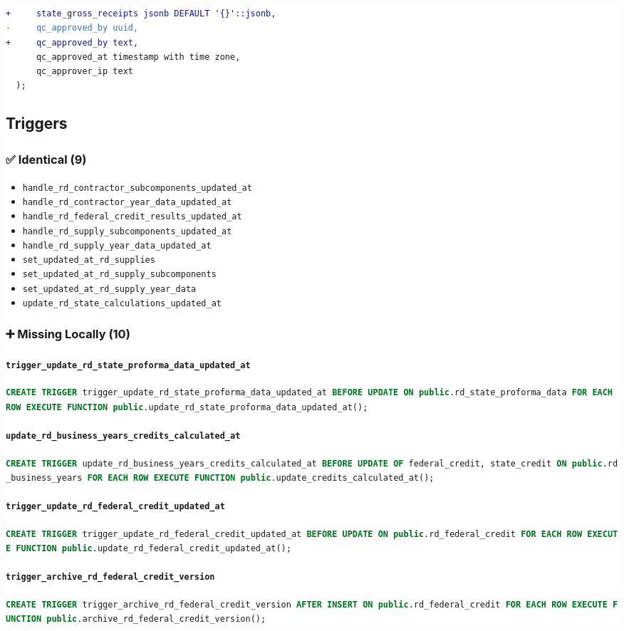 ```diff
+     state_gross_receipts jsonb DEFAULT '{}'::jsonb,
-     qc_approved_by uuid,
+     qc_approved_by text,
      qc_approved_at timestamp with time zone,
      qc_approver_ip text
  );
```


## Triggers

### ✅ Identical (9)

- `handle_rd_contractor_subcomponents_updated_at`
- `handle_rd_contractor_year_data_updated_at`
- `handle_rd_federal_credit_results_updated_at`
- `handle_rd_supply_subcomponents_updated_at`
- `handle_rd_supply_year_data_updated_at`
- `set_updated_at_rd_supplies`
- `set_updated_at_rd_supply_subcomponents`
- `set_updated_at_rd_supply_year_data`
- `update_rd_state_calculations_updated_at`

### ➕ Missing Locally (10)

#### `trigger_update_rd_state_proforma_data_updated_at`

```sql
CREATE TRIGGER trigger_update_rd_state_proforma_data_updated_at BEFORE UPDATE ON public.rd_state_proforma_data FOR EACH ROW EXECUTE FUNCTION public.update_rd_state_proforma_data_updated_at();
```

#### `update_rd_business_years_credits_calculated_at`

```sql
CREATE TRIGGER update_rd_business_years_credits_calculated_at BEFORE UPDATE OF federal_credit, state_credit ON public.rd_business_years FOR EACH ROW EXECUTE FUNCTION public.update_credits_calculated_at();
```

#### `trigger_update_rd_federal_credit_updated_at`

```sql
CREATE TRIGGER trigger_update_rd_federal_credit_updated_at BEFORE UPDATE ON public.rd_federal_credit FOR EACH ROW EXECUTE FUNCTION public.update_rd_federal_credit_updated_at();
```

#### `trigger_archive_rd_federal_credit_version`

```sql
CREATE TRIGGER trigger_archive_rd_federal_credit_version AFTER INSERT ON public.rd_federal_credit FOR EACH ROW EXECUTE FUNCTION public.archive_rd_federal_credit_version();
```
